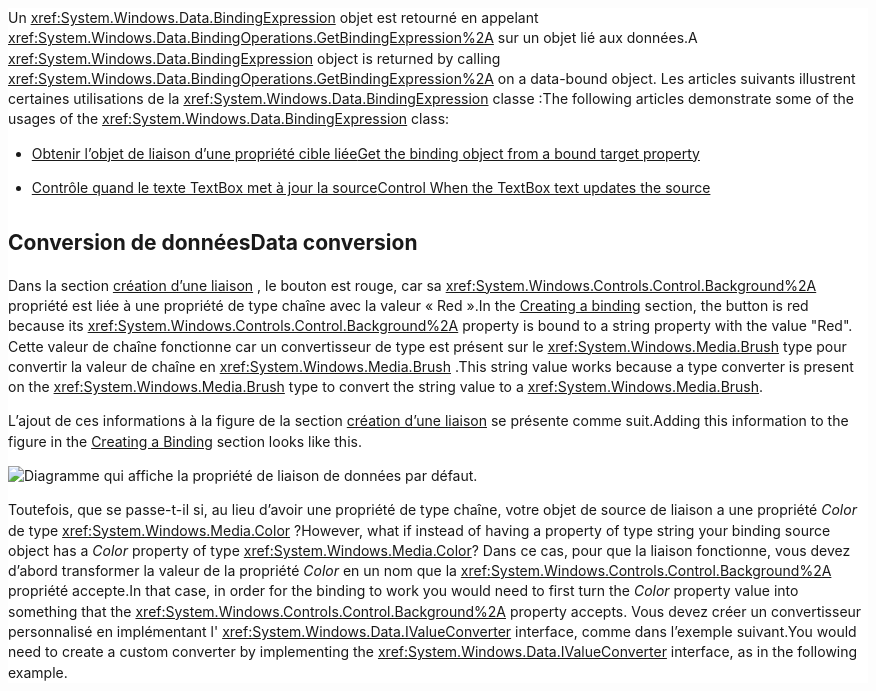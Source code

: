 <span data-ttu-id="62efd-281">Un <xref:System.Windows.Data.BindingExpression> objet est retourné en appelant <xref:System.Windows.Data.BindingOperations.GetBindingExpression%2A> sur un objet lié aux données.</span><span class="sxs-lookup"><span data-stu-id="62efd-281">A <xref:System.Windows.Data.BindingExpression> object is returned by calling <xref:System.Windows.Data.BindingOperations.GetBindingExpression%2A> on a data-bound object.</span></span> <span data-ttu-id="62efd-282">Les articles suivants illustrent certaines utilisations de la <xref:System.Windows.Data.BindingExpression> classe :</span><span class="sxs-lookup"><span data-stu-id="62efd-282">The following articles demonstrate some of the usages of the <xref:System.Windows.Data.BindingExpression> class:</span></span>

- [<span data-ttu-id="62efd-283">Obtenir l’objet de liaison d’une propriété cible liée</span><span class="sxs-lookup"><span data-stu-id="62efd-283">Get the binding object from a bound target property</span></span>](../../framework/wpf/data/how-to-get-the-binding-object-from-a-bound-target-property.md)

- [<span data-ttu-id="62efd-284">Contrôle quand le texte TextBox met à jour la source</span><span class="sxs-lookup"><span data-stu-id="62efd-284">Control When the TextBox text updates the source</span></span>](../../framework/wpf/data/how-to-control-when-the-textbox-text-updates-the-source.md)

## <a name="data-conversion"></a><span data-ttu-id="62efd-285">Conversion de données</span><span class="sxs-lookup"><span data-stu-id="62efd-285">Data conversion</span></span>

<span data-ttu-id="62efd-286">Dans la section [création d’une liaison](#creating-a-binding) , le bouton est rouge, car sa <xref:System.Windows.Controls.Control.Background%2A> propriété est liée à une propriété de type chaîne avec la valeur « Red ».</span><span class="sxs-lookup"><span data-stu-id="62efd-286">In the [Creating a binding](#creating-a-binding) section, the button is red because its <xref:System.Windows.Controls.Control.Background%2A> property is bound to a string property with the value "Red".</span></span> <span data-ttu-id="62efd-287">Cette valeur de chaîne fonctionne car un convertisseur de type est présent sur le <xref:System.Windows.Media.Brush> type pour convertir la valeur de chaîne en <xref:System.Windows.Media.Brush> .</span><span class="sxs-lookup"><span data-stu-id="62efd-287">This string value works because a type converter is present on the <xref:System.Windows.Media.Brush> type to convert the string value to a <xref:System.Windows.Media.Brush>.</span></span>

<span data-ttu-id="62efd-288">L’ajout de ces informations à la figure de la section [création d’une liaison](#creating-a-binding) se présente comme suit.</span><span class="sxs-lookup"><span data-stu-id="62efd-288">Adding this information to the figure in the [Creating a Binding](#creating-a-binding) section looks like this.</span></span>

![Diagramme qui affiche la propriété de liaison de données par défaut.](./media/data-binding-overview/data-binding-button-default-conversion.png)

<span data-ttu-id="62efd-290">Toutefois, que se passe-t-il si, au lieu d’avoir une propriété de type chaîne, votre objet de source de liaison a une propriété *Color* de type <xref:System.Windows.Media.Color> ?</span><span class="sxs-lookup"><span data-stu-id="62efd-290">However, what if instead of having a property of type string your binding source object has a *Color* property of type <xref:System.Windows.Media.Color>?</span></span> <span data-ttu-id="62efd-291">Dans ce cas, pour que la liaison fonctionne, vous devez d’abord transformer la valeur de la propriété *Color* en un nom que la <xref:System.Windows.Controls.Control.Background%2A> propriété accepte.</span><span class="sxs-lookup"><span data-stu-id="62efd-291">In that case, in order for the binding to work you would need to first turn the *Color* property value into something that the <xref:System.Windows.Controls.Control.Background%2A> property accepts.</span></span> <span data-ttu-id="62efd-292">Vous devez créer un convertisseur personnalisé en implémentant l' <xref:System.Windows.Data.IValueConverter> interface, comme dans l’exemple suivant.</span><span class="sxs-lookup"><span data-stu-id="62efd-292">You would need to create a custom converter by implementing the <xref:System.Windows.Data.IValueConverter> interface, as in the following example.</span></span>
